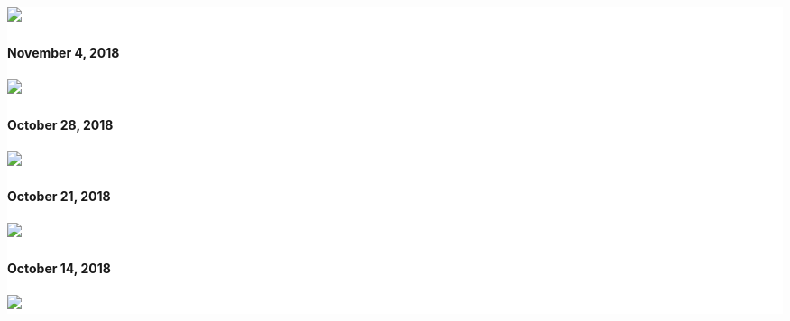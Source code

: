 ![](https://static01.nyt.com/images/2018/11/04/magazine/04mag-cover/04mag-cover-blog480.jpg)

</div>

<div class="name">

#### November 4, 2018

</div>

[](https://www.nytimes.com/issue/magazine/2018/10/26/the-102818-issue)

<div class="image">

![](https://static01.nyt.com/images/2018/11/28/magazine/28mag-cover2/28mag-cover2-blog480.jpg)

</div>

<div class="name">

#### October 28, 2018

</div>

[](https://www.nytimes.com/issue/magazine/2018/10/19/the-102118-issue)

<div class="image">

![](https://static01.nyt.com/images/2018/10/21/magazine/21mag-cover/21mag-cover-blog480.jpg)

</div>

<div class="name">

#### October 21, 2018

</div>

[](https://www.nytimes.com/issue/magazine/2018/10/12/the-101418-issue)

<div class="image">

![](https://static01.nyt.com/images/2018/10/14/magazine/14mag-cover/14mag-cover-blog480.jpg)

</div>

<div class="name">

#### October 14, 2018

</div>

[](https://www.nytimes.com/issue/magazine/2018/10/08/the-100718-issue)

<div class="image">

![](https://static01.nyt.com/images/2018/10/07/magazine/07mag-cover/07mag-cover-blog480.jpg)

</div>
